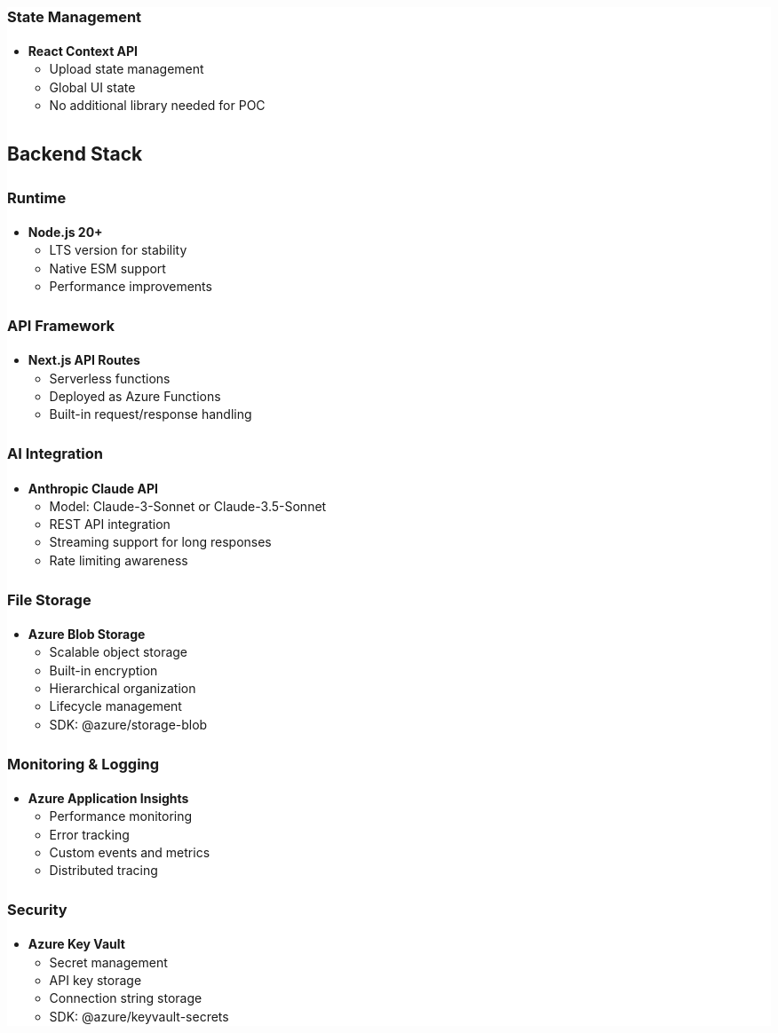 ### State Management
- **React Context API**
  - Upload state management
  - Global UI state
  - No additional library needed for POC

## Backend Stack

### Runtime
- **Node.js 20+**
  - LTS version for stability
  - Native ESM support
  - Performance improvements

### API Framework
- **Next.js API Routes**
  - Serverless functions
  - Deployed as Azure Functions
  - Built-in request/response handling

### AI Integration
- **Anthropic Claude API**
  - Model: Claude-3-Sonnet or Claude-3.5-Sonnet
  - REST API integration
  - Streaming support for long responses
  - Rate limiting awareness

### File Storage
- **Azure Blob Storage**
  - Scalable object storage
  - Built-in encryption
  - Hierarchical organization
  - Lifecycle management
  - SDK: @azure/storage-blob

### Monitoring & Logging
- **Azure Application Insights**
  - Performance monitoring
  - Error tracking
  - Custom events and metrics
  - Distributed tracing

### Security
- **Azure Key Vault**
  - Secret management
  - API key storage
  - Connection string storage
  - SDK: @azure/keyvault-secrets
